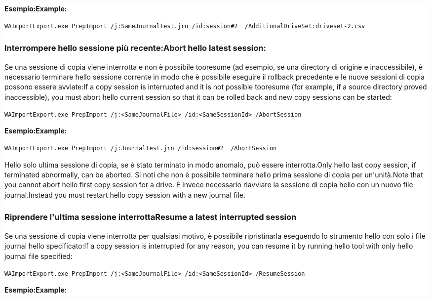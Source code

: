 <span data-ttu-id="a2f31-265">**Esempio:**</span><span class="sxs-lookup"><span data-stu-id="a2f31-265">**Example:**</span></span>

```
WAImportExport.exe PrepImport /j:SameJournalTest.jrn /id:session#2  /AdditionalDriveSet:driveset-2.csv
```

### <a name="abort-hello-latest-session"></a><span data-ttu-id="a2f31-266">Interrompere hello sessione più recente:</span><span class="sxs-lookup"><span data-stu-id="a2f31-266">Abort hello latest session:</span></span>

<span data-ttu-id="a2f31-267">Se una sessione di copia viene interrotta e non è possibile tooresume (ad esempio, se una directory di origine e inaccessibile), è necessario terminare hello sessione corrente in modo che è possibile eseguire il rollback precedente e le nuove sessioni di copia possono essere avviate:</span><span class="sxs-lookup"><span data-stu-id="a2f31-267">If a copy session is interrupted and it is not possible tooresume (for example, if a source directory proved inaccessible), you must abort hello current session so that it can be rolled back and new copy sessions can be started:</span></span>

```
WAImportExport.exe PrepImport /j:<SameJournalFile> /id:<SameSessionId> /AbortSession
```

<span data-ttu-id="a2f31-268">**Esempio:**</span><span class="sxs-lookup"><span data-stu-id="a2f31-268">**Example:**</span></span>

```
WAImportExport.exe PrepImport /j:JournalTest.jrn /id:session#2  /AbortSession
```

<span data-ttu-id="a2f31-269">Hello solo ultima sessione di copia, se è stato terminato in modo anomalo, può essere interrotta.</span><span class="sxs-lookup"><span data-stu-id="a2f31-269">Only hello last copy session, if terminated abnormally, can be aborted.</span></span> <span data-ttu-id="a2f31-270">Si noti che non è possibile terminare hello prima sessione di copia per un'unità.</span><span class="sxs-lookup"><span data-stu-id="a2f31-270">Note that you cannot abort hello first copy session for a drive.</span></span> <span data-ttu-id="a2f31-271">È invece necessario riavviare la sessione di copia hello con un nuovo file journal.</span><span class="sxs-lookup"><span data-stu-id="a2f31-271">Instead you must restart hello copy session with a new journal file.</span></span>

### <a name="resume-a-latest-interrupted-session"></a><span data-ttu-id="a2f31-272">Riprendere l'ultima sessione interrotta</span><span class="sxs-lookup"><span data-stu-id="a2f31-272">Resume a latest interrupted session</span></span>

<span data-ttu-id="a2f31-273">Se una sessione di copia viene interrotta per qualsiasi motivo, è possibile ripristinarla eseguendo lo strumento hello con solo i file journal hello specificato:</span><span class="sxs-lookup"><span data-stu-id="a2f31-273">If a copy session is interrupted for any reason, you can resume it by running hello tool with only hello journal file specified:</span></span>

```
WAImportExport.exe PrepImport /j:<SameJournalFile> /id:<SameSessionId> /ResumeSession
```

<span data-ttu-id="a2f31-274">**Esempio:**</span><span class="sxs-lookup"><span data-stu-id="a2f31-274">**Example:**</span></span>

